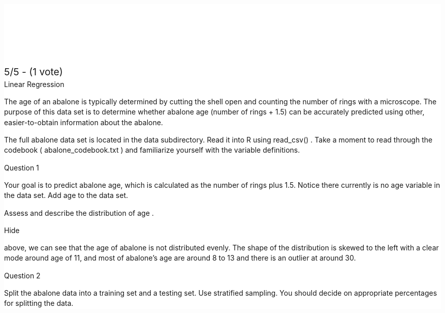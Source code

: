 <div class="kksr-stars-active" style="width: 138px;">
            <div class="kksr-star" style="padding-right: 4px">


<div class="kksr-icon" style="width: 24px; height: 24px;"></div>
        </div>
            <div class="kksr-star" style="padding-right: 4px">


<div class="kksr-icon" style="width: 24px; height: 24px;"></div>
        </div>
            <div class="kksr-star" style="padding-right: 4px">


<div class="kksr-icon" style="width: 24px; height: 24px;"></div>
        </div>
            <div class="kksr-star" style="padding-right: 4px">


<div class="kksr-icon" style="width: 24px; height: 24px;"></div>
        </div>
            <div class="kksr-star" style="padding-right: 4px">


<div class="kksr-icon" style="width: 24px; height: 24px;"></div>
        </div>
    </div>
</div>


<div class="kksr-legend" style="font-size: 19.2px;">
            5/5 - (1 vote)    </div>
    </div>
Linear Regression

The age of an abalone is typically determined by cutting the shell open and counting the number of rings with a microscope. The purpose of this data set is to determine whether abalone age (number of rings + 1.5) can be accurately predicted using other, easier-to-obtain information about the abalone.

The full abalone data set is located in the data subdirectory. Read it into R using read_csv() . Take a moment to read through the codebook ( abalone_codebook.txt ) and familiarize yourself with the variable definitions.

Question 1

Your goal is to predict abalone age, which is calculated as the number of rings plus 1.5. Notice there currently is no age variable in the data set. Add age to the data set.

Assess and describe the distribution of age .

Hide

above, we can see that the age of abalone is not distributed evenly. The shape of the distribution is skewed to the left with a clear mode around age of 11, and most of abalone’s age are around 8 to 13 and there is an outlier at around 30.

Question 2

Split the abalone data into a training set and a testing set. Use stratified sampling. You should decide on appropriate percentages for splitting the data.
